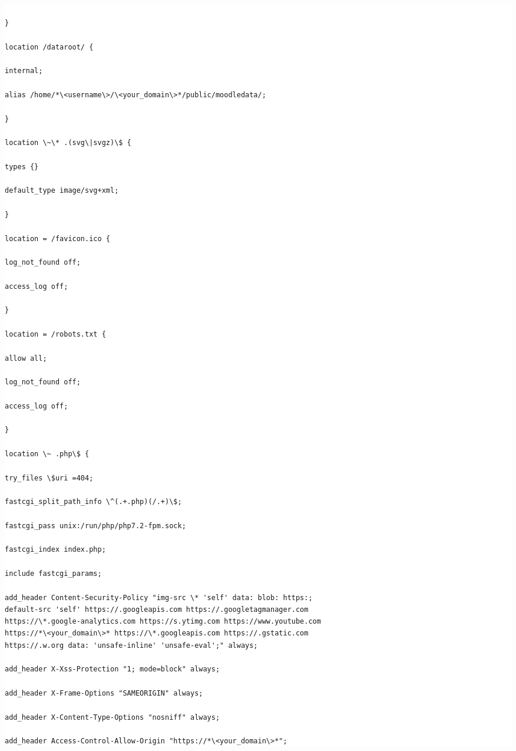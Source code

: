 ```

}

location /dataroot/ {

internal;

alias /home/*\<username\>/\<your_domain\>*/public/moodledata/;

}

location \~\* .(svg\|svgz)\$ {

types {}

default_type image/svg+xml;

}

location = /favicon.ico {

log_not_found off;

access_log off;

}

location = /robots.txt {

allow all;

log_not_found off;

access_log off;

}

location \~ .php\$ {

try_files \$uri =404;

fastcgi_split_path_info \^(.+.php)(/.+)\$;

fastcgi_pass unix:/run/php/php7.2-fpm.sock;

fastcgi_index index.php;

include fastcgi_params;

add_header Content-Security-Policy "img-src \* 'self' data: blob: https:;
default-src 'self' https://.googleapis.com https://.googletagmanager.com
https://\*.google-analytics.com https://s.ytimg.com https://www.youtube.com
https://*\<your_domain\>* https://\*.googleapis.com https://.gstatic.com
https://.w.org data: 'unsafe-inline' 'unsafe-eval';" always;

add_header X-Xss-Protection "1; mode=block" always;

add_header X-Frame-Options "SAMEORIGIN" always;

add_header X-Content-Type-Options "nosniff" always;

add_header Access-Control-Allow-Origin "https://*\<your_domain\>*";

```